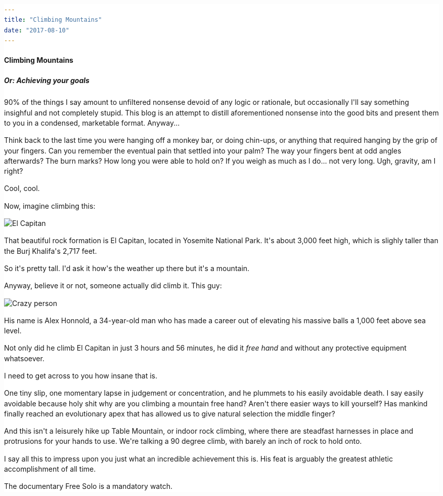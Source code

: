 ```yaml
---
title: "Climbing Mountains"
date: "2017-08-10"
---
```


#### Climbing Mountains
##### Or: Achieving your goals

90% of the things I say amount to unfiltered nonsense devoid of any logic or rationale, but occasionally I'll say something insighful and not completely stupid. This blog is an attempt to distill aforementioned nonsense into the good bits and present them to you in a condensed, marketable format. Anyway...

Think back to the last time you were hanging off a monkey bar, or doing chin-ups, or anything that required hanging by the grip of your fingers.
Can you remember the eventual pain that settled into your palm? The way your fingers bent at odd angles afterwards? The burn marks? How long you were able to hold on? If you weigh as much as I do... not very long. Ugh, gravity, am I right?

Cool, cool.

Now, imagine climbing this:

![El Capitan](https://www.climbing.com/.image/t_share/MTY1NjYzODIzNjM2NzM1MjYz/screen-shot-2019-07-22-at-20635-pm.png)

That beautiful rock formation is El Capitan, located in Yosemite National Park. It's about 3,000 feet high, which is slighly taller than the Burj Khalifa's 2,717 feet. 

So it's pretty tall. I'd ask it how's the weather up there but it's a mountain.

Anyway, believe it or not, someone actually did climb it. This guy: 

![Crazy person](https://images.squarespace-cdn.com/content/v1/53ff4a5ce4b0946dd6956d37/1496606617260-XYTPGFG1BQX3SFWJRGEM/ke17ZwdGBToddI8pDm48kM7JWRAez_DNbkdXTPMIY4l7gQa3H78H3Y0txjaiv_0fDoOvxcdMmMKkDsyUqMSsMWxHk725yiiHCCLfrh8O1z5QPOohDIaIeljMHgDF5CVlOqpeNLcJ80NK65_fV7S1UU2lKe9kfZK9dglgbDsBbYXgHjmXAxWO93qOhDSwVWrbWieZYhKLfbDz4wx93c0-vg/alex-honnold-freerider-climb.adapt.1900.1.jpg?format=2500w)

His name is Alex Honnold, a 34-year-old man who has made a career out of elevating his massive balls a 1,000 feet above sea level.

Not only did he climb El Capitan in just 3 hours and 56 minutes, he did it *free hand* and without any protective equipment whatsoever.

I need to get across to you how insane that is.

One tiny slip, one momentary lapse in judgement or concentration, and he plummets to his easily avoidable death. I say easily avoidable because holy shit why are you climbing a mountain free hand? Aren't there easier ways to kill yourself? Has mankind finally reached an evolutionary apex that has allowed us to give natural selection the middle finger?

And this isn't a leisurely hike up Table Mountain, or indoor rock climbing, where there are steadfast harnesses in place and protrusions for your hands to use. We're talking a 90 degree climb, with barely an inch of rock to hold onto.

I say all this to impress upon you just what an incredible achievement this is. His feat is arguably the greatest athletic accomplishment of all time. 

The documentary Free Solo is a mandatory watch. 
